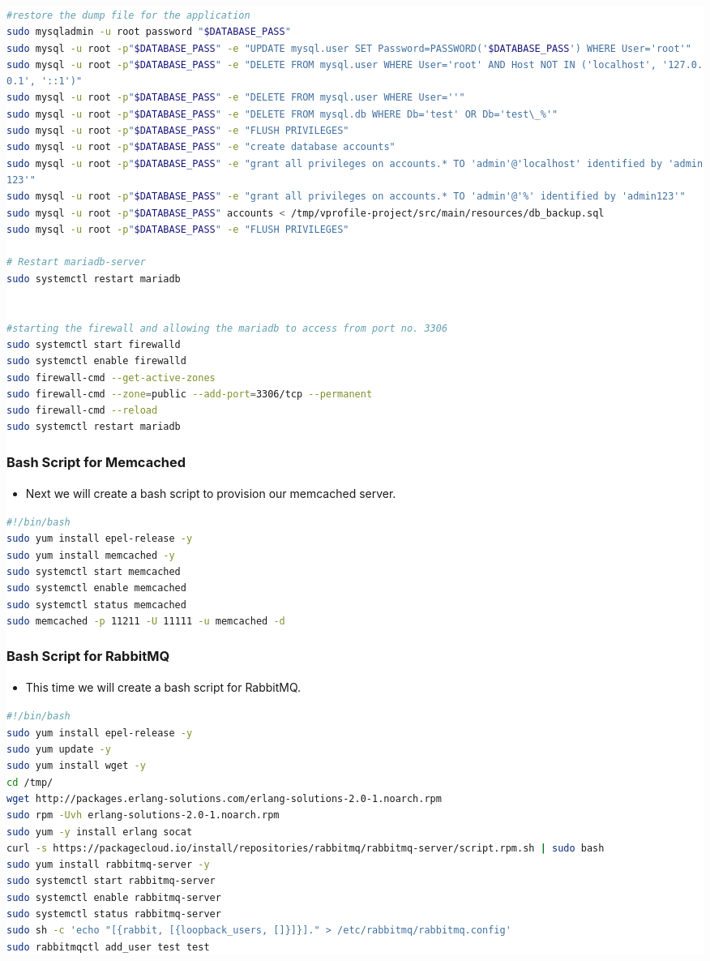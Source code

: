 ```sh
#restore the dump file for the application
sudo mysqladmin -u root password "$DATABASE_PASS"
sudo mysql -u root -p"$DATABASE_PASS" -e "UPDATE mysql.user SET Password=PASSWORD('$DATABASE_PASS') WHERE User='root'"
sudo mysql -u root -p"$DATABASE_PASS" -e "DELETE FROM mysql.user WHERE User='root' AND Host NOT IN ('localhost', '127.0.0.1', '::1')"
sudo mysql -u root -p"$DATABASE_PASS" -e "DELETE FROM mysql.user WHERE User=''"
sudo mysql -u root -p"$DATABASE_PASS" -e "DELETE FROM mysql.db WHERE Db='test' OR Db='test\_%'"
sudo mysql -u root -p"$DATABASE_PASS" -e "FLUSH PRIVILEGES"
sudo mysql -u root -p"$DATABASE_PASS" -e "create database accounts"
sudo mysql -u root -p"$DATABASE_PASS" -e "grant all privileges on accounts.* TO 'admin'@'localhost' identified by 'admin123'"
sudo mysql -u root -p"$DATABASE_PASS" -e "grant all privileges on accounts.* TO 'admin'@'%' identified by 'admin123'"
sudo mysql -u root -p"$DATABASE_PASS" accounts < /tmp/vprofile-project/src/main/resources/db_backup.sql
sudo mysql -u root -p"$DATABASE_PASS" -e "FLUSH PRIVILEGES"

# Restart mariadb-server
sudo systemctl restart mariadb


#starting the firewall and allowing the mariadb to access from port no. 3306
sudo systemctl start firewalld
sudo systemctl enable firewalld
sudo firewall-cmd --get-active-zones
sudo firewall-cmd --zone=public --add-port=3306/tcp --permanent
sudo firewall-cmd --reload
sudo systemctl restart mariadb
```

### Bash Script for Memcached

- Next we will create a bash script to provision our memcached server.
```sh
#!/bin/bash
sudo yum install epel-release -y
sudo yum install memcached -y
sudo systemctl start memcached
sudo systemctl enable memcached
sudo systemctl status memcached
sudo memcached -p 11211 -U 11111 -u memcached -d
```

### Bash Script for RabbitMQ

- This time we will create a bash script for RabbitMQ.
```sh
#!/bin/bash
sudo yum install epel-release -y
sudo yum update -y
sudo yum install wget -y
cd /tmp/
wget http://packages.erlang-solutions.com/erlang-solutions-2.0-1.noarch.rpm
sudo rpm -Uvh erlang-solutions-2.0-1.noarch.rpm
sudo yum -y install erlang socat
curl -s https://packagecloud.io/install/repositories/rabbitmq/rabbitmq-server/script.rpm.sh | sudo bash
sudo yum install rabbitmq-server -y
sudo systemctl start rabbitmq-server
sudo systemctl enable rabbitmq-server
sudo systemctl status rabbitmq-server
sudo sh -c 'echo "[{rabbit, [{loopback_users, []}]}]." > /etc/rabbitmq/rabbitmq.config'
sudo rabbitmqctl add_user test test
```